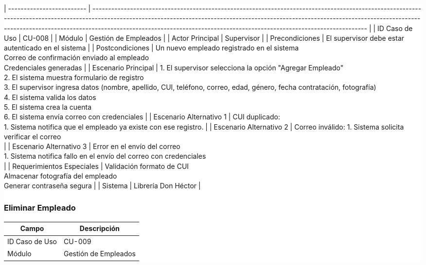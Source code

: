 | ------------------------- | ------------------------------------------------------------------------------------------------------------------------------------------------------------------------------------------------------------------------------------------------------------------------------------------------------------------------------------------------------------------ |
| ID Caso de Uso            | CU-008                                                                                                                                                                                                                                                                                                                                                             |
| Módulo                   | Gestión de Empleados                                                                                                                                                                                                                                                                                                                                              |
| Actor Principal           | Supervisor                                                                                                                                                                                                                                                                                                                                                         |
| Precondiciones            | El supervisor debe estar autenticado en el sistema                                                                                                                                                                                                                                                                                                                 |
| Postcondiciones           | Un nuevo empleado registrado en el sistema<br>  Correo de confirmación enviado al empleado <br> Credenciales generadas                                                                                                                                                                                                                                            |
| Escenario Principal       | 1. El supervisor selecciona la opción "Agregar Empleado"<br> 2. El sistema muestra formulario de registro <br> 3. El supervisor ingresa datos (nombre, apellido, CUI, teléfono, correo, edad, género, fecha contratación, fotografía) <br> 4. El sistema valida los datos <br> 5. El sistema crea la cuenta <br> 6. El sistema envía correo con credenciales |
| Escenario Alternativo 1    | CUI duplicado:<br>1. Sistema notifica que el empleado ya existe con ese registro.                                                                                                                                                                                                                    |
| Escenario Alternativo 2    | Correo inválido: 1. Sistema solicita verificar el correo<br>                                                                                                                                                                                                                    |
| Escenario Alternativo 3    | Error en el envío del correo<br> 1. Sistema notifica fallo en el envío del correo con credenciales<br>                                                                                                                                                                             |
| Requerimientos Especiales | Validación formato de CUI<br>  Almacenar fotografía del empleado<br>  Generar contraseña segura                                                                                                                                                                                                                                                                 |
| Sistema                   | Librería Don Héctor                                                                                                                                                                                                                                                                                                                                              |

### Eliminar Empleado


| Campo                     | Descripción                                                                                                                                                                                                                                                                                                                   |
| ------------------------- | ------------------------------------------------------------------------------------------------------------------------------------------------------------------------------------------------------------------------------------------------------------------------------------------------------------------------------ |
| ID Caso de Uso            | CU-009                                                                                                                                                                                                                                                                                                                         |
| Módulo                   | Gestión de Empleados                                                                                                                                                                                                                                                                                                          |